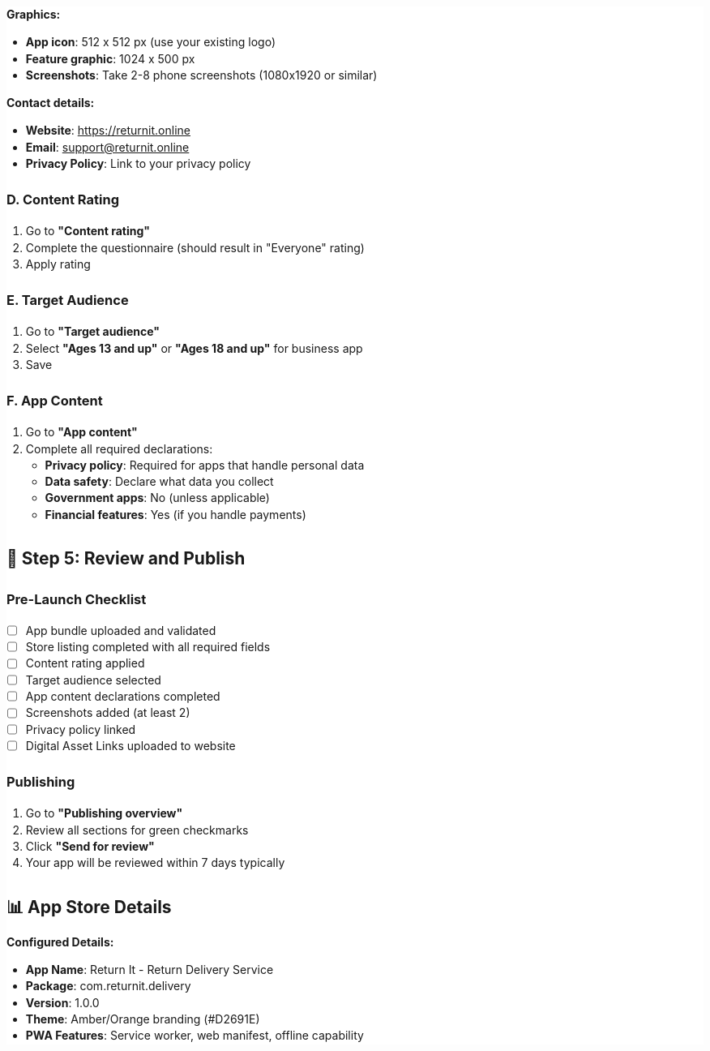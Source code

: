 **Graphics:**
- **App icon**: 512 x 512 px (use your existing logo)
- **Feature graphic**: 1024 x 500 px 
- **Screenshots**: Take 2-8 phone screenshots (1080x1920 or similar)

**Contact details:**
- **Website**: https://returnit.online
- **Email**: support@returnit.online
- **Privacy Policy**: Link to your privacy policy

### D. Content Rating
1. Go to **"Content rating"**
2. Complete the questionnaire (should result in "Everyone" rating)
3. Apply rating

### E. Target Audience
1. Go to **"Target audience"**
2. Select **"Ages 13 and up"** or **"Ages 18 and up"** for business app
3. Save

### F. App Content
1. Go to **"App content"** 
2. Complete all required declarations:
   - **Privacy policy**: Required for apps that handle personal data
   - **Data safety**: Declare what data you collect
   - **Government apps**: No (unless applicable)
   - **Financial features**: Yes (if you handle payments)

## 🎯 Step 5: Review and Publish

### Pre-Launch Checklist
- [ ] App bundle uploaded and validated
- [ ] Store listing completed with all required fields
- [ ] Content rating applied
- [ ] Target audience selected  
- [ ] App content declarations completed
- [ ] Screenshots added (at least 2)
- [ ] Privacy policy linked
- [ ] Digital Asset Links uploaded to website

### Publishing
1. Go to **"Publishing overview"**
2. Review all sections for green checkmarks
3. Click **"Send for review"**
4. Your app will be reviewed within 7 days typically

## 📊 App Store Details

**Configured Details:**
- **App Name**: Return It - Return Delivery Service
- **Package**: com.returnit.delivery
- **Version**: 1.0.0
- **Theme**: Amber/Orange branding (#D2691E)
- **PWA Features**: Service worker, web manifest, offline capability

